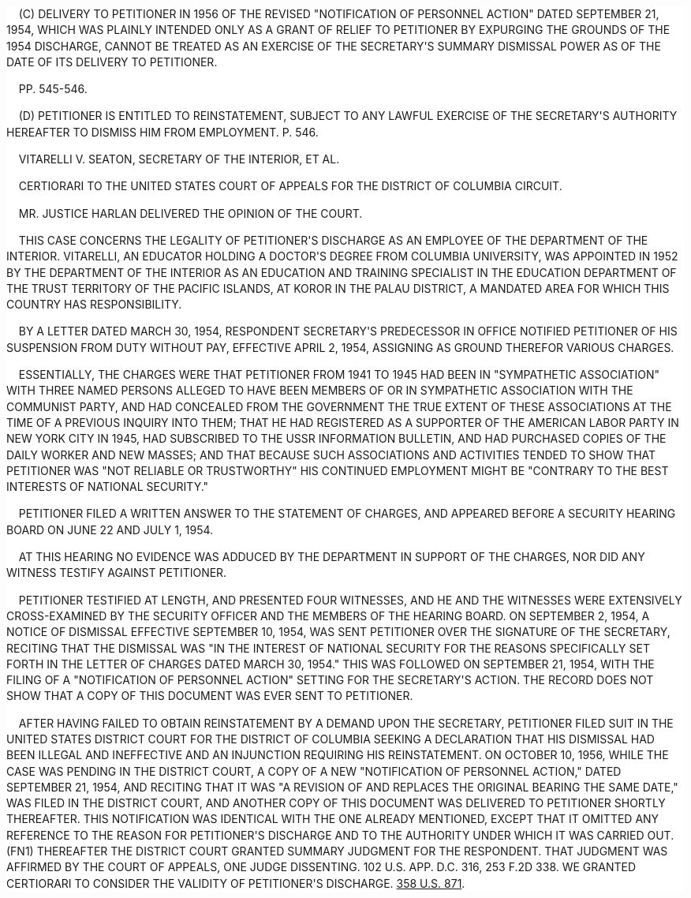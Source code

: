     (C)  DELIVERY TO PETITIONER IN 1956 OF THE REVISED "NOTIFICATION OF PERSONNEL ACTION" DATED SEPTEMBER 21, 1954, WHICH WAS PLAINLY INTENDED ONLY AS A GRANT OF RELIEF TO PETITIONER BY EXPURGING THE GROUNDS OF THE 1954 DISCHARGE, CANNOT BE TREATED AS AN EXERCISE OF THE SECRETARY'S SUMMARY DISMISSAL POWER AS OF THE DATE OF ITS DELIVERY TO PETITIONER.

    PP. 545-546.

    (D)  PETITIONER IS ENTITLED TO REINSTATEMENT, SUBJECT TO ANY LAWFUL EXERCISE OF THE SECRETARY'S AUTHORITY HEREAFTER TO DISMISS HIM FROM EMPLOYMENT.  P. 546.

    VITARELLI V. SEATON, SECRETARY OF THE INTERIOR, ET AL.

    CERTIORARI TO THE UNITED STATES COURT OF APPEALS FOR THE DISTRICT OF COLUMBIA CIRCUIT.

    MR. JUSTICE HARLAN DELIVERED THE OPINION OF THE COURT.

    THIS CASE CONCERNS THE LEGALITY OF PETITIONER'S DISCHARGE AS AN EMPLOYEE OF THE DEPARTMENT OF THE INTERIOR.  VITARELLI, AN EDUCATOR HOLDING A DOCTOR'S DEGREE FROM COLUMBIA UNIVERSITY, WAS APPOINTED IN 1952 BY THE DEPARTMENT OF THE INTERIOR AS AN EDUCATION AND TRAINING SPECIALIST IN THE EDUCATION DEPARTMENT OF THE TRUST TERRITORY OF THE PACIFIC ISLANDS, AT KOROR IN THE PALAU DISTRICT, A MANDATED AREA FOR WHICH THIS COUNTRY HAS RESPONSIBILITY.

    BY A LETTER DATED MARCH 30, 1954, RESPONDENT SECRETARY'S PREDECESSOR IN OFFICE NOTIFIED PETITIONER OF HIS SUSPENSION FROM DUTY WITHOUT PAY, EFFECTIVE APRIL 2, 1954, ASSIGNING AS GROUND THEREFOR VARIOUS CHARGES.

    ESSENTIALLY, THE CHARGES WERE THAT PETITIONER FROM 1941 TO 1945 HAD BEEN IN "SYMPATHETIC ASSOCIATION" WITH THREE NAMED PERSONS ALLEGED TO HAVE BEEN MEMBERS OF OR IN SYMPATHETIC ASSOCIATION WITH THE COMMUNIST PARTY, AND HAD CONCEALED FROM THE GOVERNMENT THE TRUE EXTENT OF THESE ASSOCIATIONS AT THE TIME OF A PREVIOUS INQUIRY INTO THEM; THAT HE HAD REGISTERED AS A SUPPORTER OF THE AMERICAN LABOR PARTY IN NEW YORK CITY IN 1945, HAD SUBSCRIBED TO THE USSR INFORMATION BULLETIN, AND HAD PURCHASED COPIES OF THE DAILY WORKER AND NEW MASSES; AND THAT BECAUSE SUCH ASSOCIATIONS AND ACTIVITIES TENDED TO SHOW THAT PETITIONER WAS "NOT RELIABLE OR TRUSTWORTHY" HIS CONTINUED EMPLOYMENT MIGHT BE "CONTRARY TO THE BEST INTERESTS OF NATIONAL SECURITY."

    PETITIONER FILED A WRITTEN ANSWER TO THE STATEMENT OF CHARGES, AND APPEARED BEFORE A SECURITY HEARING BOARD ON JUNE 22 AND JULY 1, 1954.

    AT THIS HEARING NO EVIDENCE WAS ADDUCED BY THE DEPARTMENT IN SUPPORT OF THE CHARGES, NOR DID ANY WITNESS TESTIFY AGAINST PETITIONER.

    PETITIONER TESTIFIED AT LENGTH, AND PRESENTED FOUR WITNESSES, AND HE AND THE WITNESSES WERE EXTENSIVELY CROSS-EXAMINED BY THE SECURITY OFFICER AND THE MEMBERS OF THE HEARING BOARD.  ON SEPTEMBER 2, 1954, A NOTICE OF DISMISSAL EFFECTIVE SEPTEMBER 10, 1954, WAS SENT PETITIONER OVER THE SIGNATURE OF THE SECRETARY, RECITING THAT THE DISMISSAL WAS "IN THE INTEREST OF NATIONAL SECURITY FOR THE REASONS SPECIFICALLY SET FORTH IN THE LETTER OF CHARGES DATED MARCH 30, 1954."  THIS WAS FOLLOWED ON SEPTEMBER 21, 1954, WITH THE FILING OF A "NOTIFICATION OF PERSONNEL ACTION" SETTING FOR THE SECRETARY'S ACTION.  THE RECORD DOES NOT SHOW THAT A COPY OF THIS DOCUMENT WAS EVER SENT TO PETITIONER.

    AFTER HAVING FAILED TO OBTAIN REINSTATEMENT BY A DEMAND UPON THE SECRETARY, PETITIONER FILED SUIT IN THE UNITED STATES DISTRICT COURT FOR THE DISTRICT OF COLUMBIA SEEKING A DECLARATION THAT HIS DISMISSAL HAD BEEN ILLEGAL AND INEFFECTIVE AND AN INJUNCTION REQUIRING HIS REINSTATEMENT.  ON OCTOBER 10, 1956, WHILE THE CASE WAS PENDING IN THE DISTRICT COURT, A COPY OF A NEW "NOTIFICATION OF PERSONNEL ACTION," DATED SEPTEMBER 21, 1954, AND RECITING THAT IT WAS "A REVISION OF AND REPLACES THE ORIGINAL BEARING THE SAME DATE," WAS FILED IN THE DISTRICT COURT, AND ANOTHER COPY OF THIS DOCUMENT WAS DELIVERED TO PETITIONER SHORTLY THEREAFTER.  THIS NOTIFICATION WAS IDENTICAL WITH THE ONE ALREADY MENTIONED, EXCEPT THAT IT OMITTED ANY REFERENCE TO THE REASON FOR PETITIONER'S DISCHARGE AND TO THE AUTHORITY UNDER WHICH IT WAS CARRIED OUT.  (FN1)  THEREAFTER THE DISTRICT COURT GRANTED SUMMARY JUDGMENT FOR THE RESPONDENT.  THAT JUDGMENT WAS AFFIRMED BY THE COURT OF APPEALS, ONE JUDGE DISSENTING.  102 U.S. APP. D.C. 316, 253 F.2D 338.  WE GRANTED CERTIORARI TO CONSIDER THE VALIDITY OF PETITIONER'S DISCHARGE.  [358 U.S. 871][/us/courts/scotus/usReporter/358/871].


[/us/courts/scotus/usReporter/359/535]: https://publicdocs.github.io/go/links?ns=uslm-x&ref=%2Fus%2Fcourts%2Fscotus%2FusReporter%2F359%2F535
[/us/courts/scotus/usReporter/358/871]: https://publicdocs.github.io/go/links?ns=uslm-x&ref=%2Fus%2Fcourts%2Fscotus%2FusReporter%2F358%2F871
[/us/stat/64/476]: https://publicdocs.github.io/go/links?ns=uslm&ref=%2Fus%2Fstat%2F64%2F476
[/us/usc/t5/s22]: https://publicdocs.github.io/go/links?ns=uslm&ref=%2Fus%2Fusc%2Ft5%2Fs22
[/us/courts/scotus/usReporter/351/536]: https://publicdocs.github.io/go/links?ns=uslm-x&ref=%2Fus%2Fcourts%2Fscotus%2FusReporter%2F351%2F536
[/us/courts/scotus/usReporter/354/363]: https://publicdocs.github.io/go/links?ns=uslm-x&ref=%2Fus%2Fcourts%2Fscotus%2FusReporter%2F354%2F363
[/us/courts/scotus/usReporter/318/80]: https://publicdocs.github.io/go/links?ns=uslm-x&ref=%2Fus%2Fcourts%2Fscotus%2FusReporter%2F318%2F80
[/us/courts/scotus/usReporter/354/363]: https://publicdocs.github.io/go/links?ns=uslm-x&ref=%2Fus%2Fcourts%2Fscotus%2FusReporter%2F354%2F363
[/us/courts/scotus/usReporter/359/326]: https://publicdocs.github.io/go/links?ns=uslm-x&ref=%2Fus%2Fcourts%2Fscotus%2FusReporter%2F359%2F326